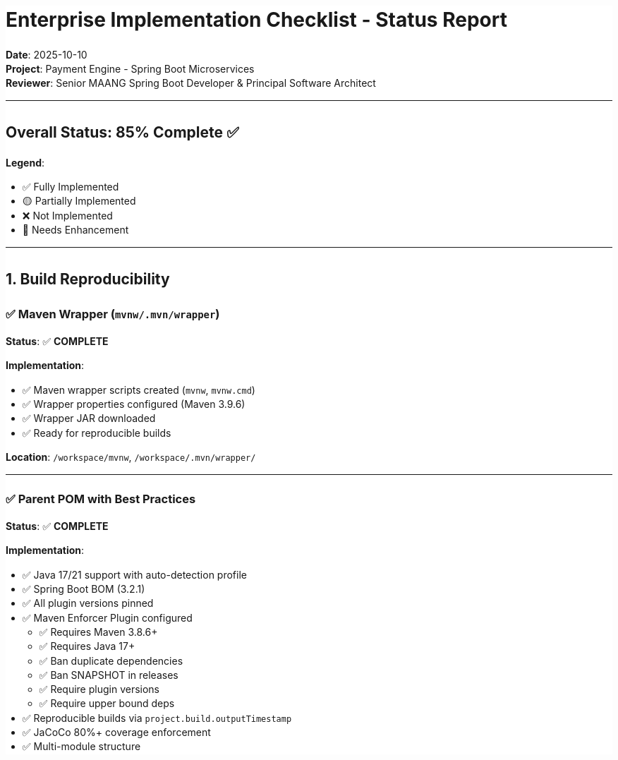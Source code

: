 # Enterprise Implementation Checklist - Status Report

**Date**: 2025-10-10  
**Project**: Payment Engine - Spring Boot Microservices  
**Reviewer**: Senior MAANG Spring Boot Developer & Principal Software Architect

---

## Overall Status: 85% Complete ✅

**Legend**:
- ✅ Fully Implemented
- 🟡 Partially Implemented
- ❌ Not Implemented
- 📝 Needs Enhancement

---

## 1. Build Reproducibility

### ✅ Maven Wrapper (`mvnw/.mvn/wrapper`)
**Status**: ✅ **COMPLETE**

**Implementation**:
- ✅ Maven wrapper scripts created (`mvnw`, `mvnw.cmd`)
- ✅ Wrapper properties configured (Maven 3.9.6)
- ✅ Wrapper JAR downloaded
- ✅ Ready for reproducible builds

**Location**: `/workspace/mvnw`, `/workspace/.mvn/wrapper/`

---

### ✅ Parent POM with Best Practices
**Status**: ✅ **COMPLETE**

**Implementation**:
- ✅ Java 17/21 support with auto-detection profile
- ✅ Spring Boot BOM (3.2.1)
- ✅ All plugin versions pinned
- ✅ Maven Enforcer Plugin configured
  - ✅ Requires Maven 3.8.6+
  - ✅ Requires Java 17+
  - ✅ Ban duplicate dependencies
  - ✅ Ban SNAPSHOT in releases
  - ✅ Require plugin versions
  - ✅ Require upper bound deps
- ✅ Reproducible builds via `project.build.outputTimestamp`
- ✅ JaCoCo 80%+ coverage enforcement
- ✅ Multi-module structure
